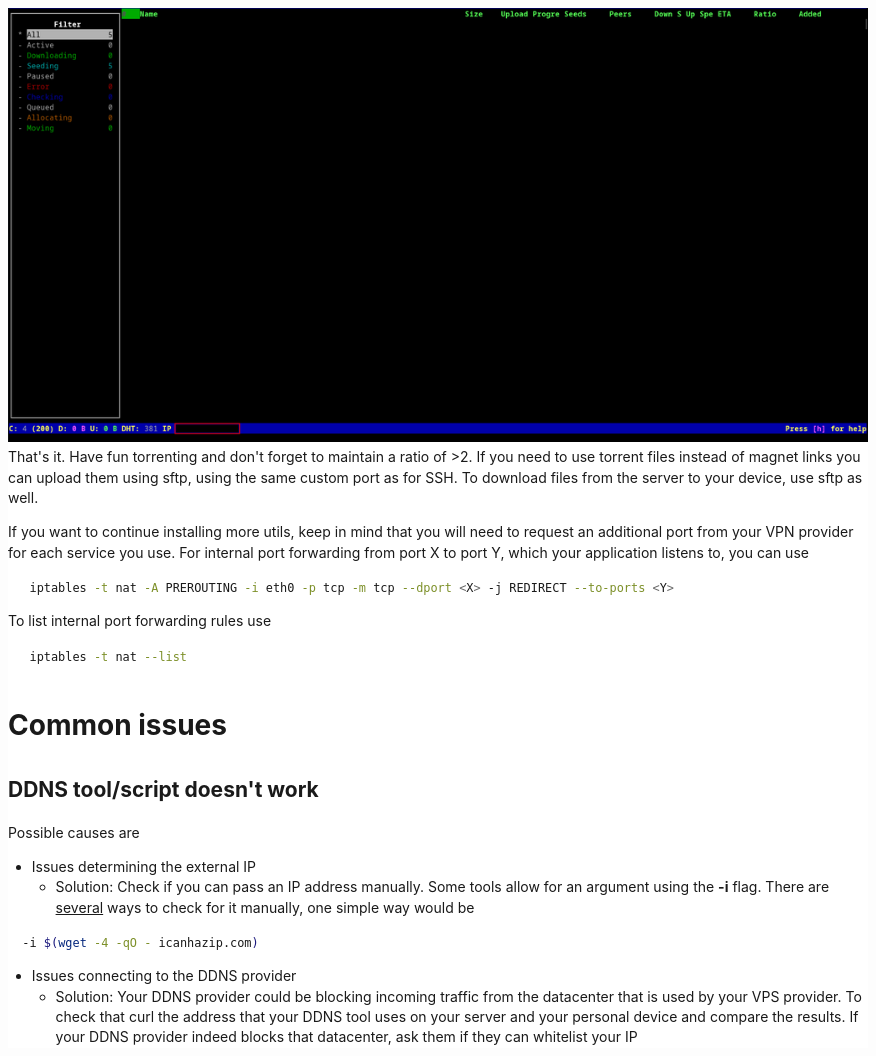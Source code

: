 ![deluge console example](./deluge-console-ip.png)
 That's it. Have fun torrenting and don't forget to maintain a ratio of >2. If you need to use torrent files instead of magnet links you can upload them using sftp, using the same custom port as for SSH. To download files from the server to your device, use sftp as well.
 
 If you want to continue installing more utils, keep in mind that you will need to request an additional port from your VPN provider for each service you use. For internal port forwarding from port X to port Y, which your application listens to, you can use
```bash
   iptables -t nat -A PREROUTING -i eth0 -p tcp -m tcp --dport <X> -j REDIRECT --to-ports <Y>
```
To list internal port forwarding rules use 
```bash
   iptables -t nat --list
```


# Common issues

## DDNS tool/script doesn't work

Possible causes are
* Issues determining the external IP
	* Solution: Check if you can pass an IP address manually. Some tools allow for an argument using the **-i** flag. There are [several](https://linuxnightly.com/check-external-ip-from-linux-command-line/) ways to check for it manually, one simple way would be 
```bash
  -i $(wget -4 -qO - icanhazip.com)
```
* Issues connecting to the DDNS provider
	* Solution: Your DDNS provider could be blocking incoming traffic from the datacenter that is used by your VPS provider. To check that curl the address that your DDNS tool uses on your server and your personal device and compare the results. If your DDNS provider indeed blocks that datacenter, ask them if they can whitelist your IP
